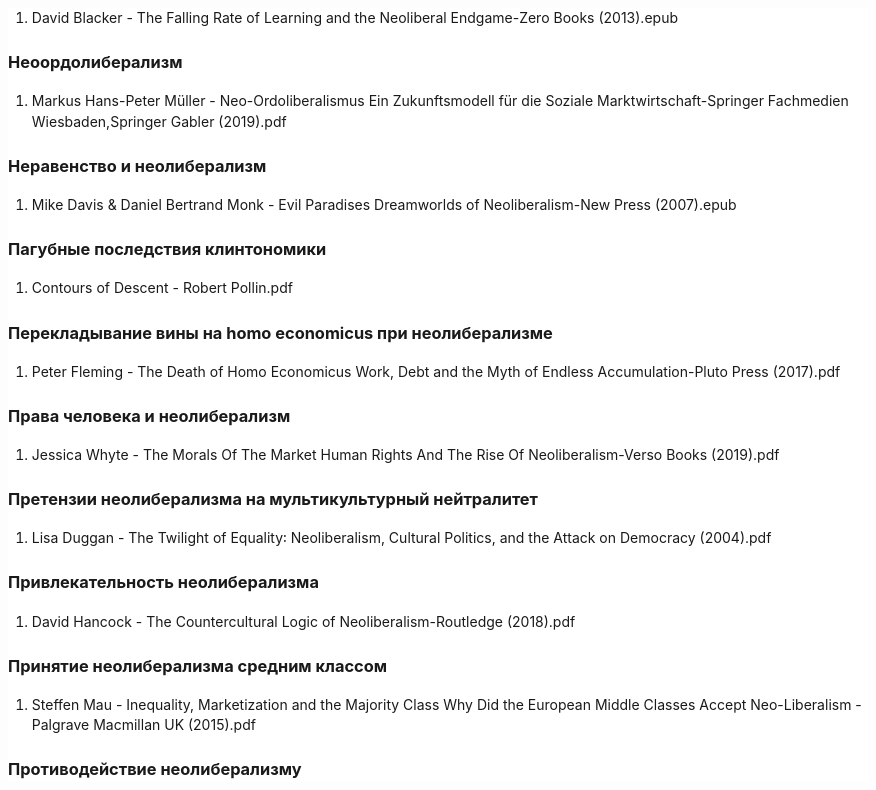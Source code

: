 1. David Blacker - The Falling Rate of Learning and the Neoliberal Endgame-Zero Books (2013).epub

<a id="Неоордолиберализм"></a>
### Неоордолиберализм

1. Markus Hans-Peter Müller - Neo-Ordoliberalismus Ein Zukunftsmodell für die Soziale Marktwirtschaft-Springer Fachmedien Wiesbaden,Springer Gabler (2019).pdf

<a id="Неравенство-и-неолиберализм"></a>
### Неравенство и неолиберализм

1. Mike Davis & Daniel Bertrand Monk - Evil Paradises Dreamworlds of Neoliberalism-New Press (2007).epub

<a id="Пагубные-последствия-клинтономики"></a>
### Пагубные последствия клинтономики

1. Contours of Descent - Robert Pollin.pdf

<a id="Перекладывание-вины-на-homo-economicus-при-неолиберализме"></a>
### Перекладывание вины на homo economicus при неолиберализме

1. Peter Fleming - The Death of Homo Economicus Work, Debt and the Myth of Endless Accumulation-Pluto Press (2017).pdf

<a id="Права-человека-и-неолиберализм"></a>
### Права человека и неолиберализм

1. Jessica Whyte - The Morals Of The Market Human Rights And The Rise Of Neoliberalism-Verso Books (2019).pdf

<a id="Претензии-неолиберализма-на-мультикультурный-нейтралитет"></a>
### Претензии неолиберализма на мультикультурный нейтралитет

1. Lisa Duggan - The Twilight of Equality꞉ Neoliberalism, Cultural Politics, and the Attack on Democracy (2004).pdf

<a id="Привлекательность-неолиберализма"></a>
### Привлекательность неолиберализма

1. David Hancock - The Countercultural Logic of Neoliberalism-Routledge (2018).pdf

<a id="Принятие-неолиберализма-средним-классом"></a>
### Принятие неолиберализма средним классом

1. Steffen Mau - Inequality, Marketization and the Majority Class Why Did the European Middle Classes Accept Neo-Liberalism -Palgrave Macmillan UK (2015).pdf

<a id="Противодействие-неолиберализму"></a>
### Противодействие неолиберализму
